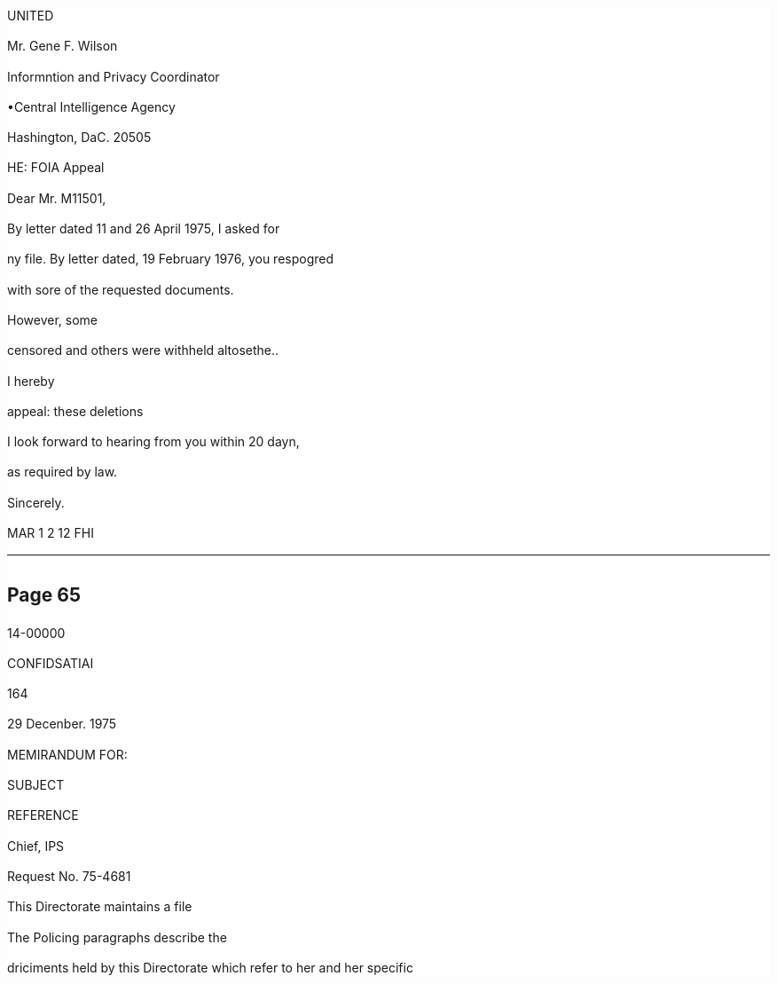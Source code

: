 UNITED

Mr. Gene F. Wilson

Informntion and Privacy Coordinator

•Central Intelligence Agency

Hashington, DaC. 20505

HE: FOIA Appeal

Dear Mr. M11501,

By letter dated 11 and 26 April 1975, I asked for

ny file. By letter dated, 19 February 1976, you respogred

with sore of the requested documents.

However, some

censored and others were withheld altosethe..

I hereby

appeal: these deletions

I look forward to hearing from you within 20 dayn,

as required by law.

Sincerely.

MAR 1 2 12 FHI

---

## Page 65

14-00000

CONFIDSATIAI

164

29 Decenber. 1975

MEMIRANDUM FOR:

SUBJECT

REFERENCE

Chief, IPS

Request No. 75-4681

This Directorate maintains a file

The Policing paragraphs describe the

driciments held by this Directorate which refer to her and her specific
